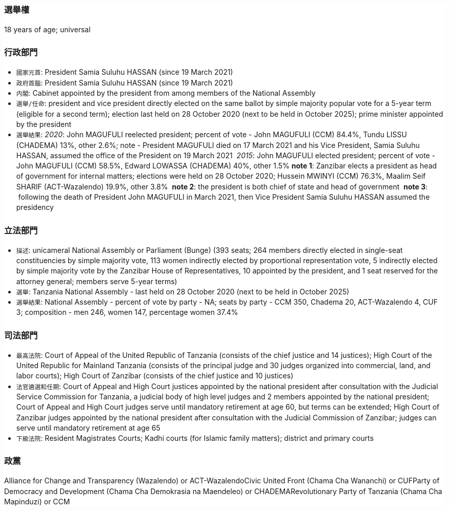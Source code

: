 ### 選舉權
18 years of age; universal

### 行政部門
- `國家元首`: President Samia Suluhu HASSAN (since 19 March 2021)
- `政府首腦`: President Samia Suluhu HASSAN (since 19 March 2021)
- `内閣`: Cabinet appointed by the president from among members of the National Assembly
- `選舉/任命`: president and vice president directly elected on the same ballot by simple majority popular vote for a 5-year term (eligible for a second term); election last held on 28 October 2020 (next to be held in October 2025); prime minister appointed by the president
- `選舉結果`: *2020*: John MAGUFULI reelected president; percent of vote - John MAGUFULI (CCM) 84.4%, Tundu LISSU (CHADEMA) 13%, other 2.6%; note - President MAGUFULI died on 17 March 2021 and his Vice President, Samia Suluhu HASSAN, assumed the office of the President on 19 March 2021  *2015*: John MAGUFULI elected president; percent of vote - John MAGUFULI (CCM) 58.5%, Edward LOWASSA (CHADEMA) 40%, other 1.5%
**note 1**:  Zanzibar elects a president as head of government for internal matters; elections were held on 28 October 2020; Hussein MWINYI (CCM) 76.3%, Maalim Seif SHARIF (ACT-Wazalendo) 19.9%, other 3.8%  **note 2**:  the president is both chief of state and head of government  **note 3**:  following the death of President John MAGUFULI in March 2021, then Vice President Samia Suluhu HASSAN assumed the presidency

### 立法部門
- `描述`: unicameral National Assembly or Parliament (Bunge) (393 seats; 264 members directly elected in single-seat constituencies by simple majority vote, 113 women indirectly elected by proportional representation vote, 5 indirectly elected by simple majority vote by the Zanzibar House of Representatives, 10 appointed by the president, and 1 seat reserved for the attorney general; members serve 5-year terms)
- `選舉`: Tanzania National Assembly - last held on 28 October 2020 (next to be held in October 2025)
- `選舉結果`: National Assembly - percent of vote by party - NA; seats by party - CCM 350, Chadema 20, ACT-Wazalendo 4, CUF 3; composition - men 246, women 147, percentage women 37.4%

### 司法部門
- `最高法院`: Court of Appeal of the United Republic of Tanzania (consists of the chief justice and 14 justices); High Court of the United Republic for Mainland Tanzania (consists of the principal judge and 30 judges organized into commercial, land, and labor courts); High Court of Zanzibar (consists of the chief justice and 10 justices)
- `法官遴選和任期`: Court of Appeal and High Court justices appointed by the national president after consultation with the Judicial Service Commission for Tanzania, a judicial body of high level judges and 2 members appointed by the national president; Court of Appeal and High Court judges serve until mandatory retirement at age 60, but terms can be extended; High Court of Zanzibar judges appointed by the national president after consultation with the Judicial Commission of Zanzibar; judges can serve until mandatory retirement at age 65
- `下級法院`: Resident Magistrates Courts; Kadhi courts (for Islamic family matters); district and primary courts

### 政黨
Alliance for Change and Transparency (Wazalendo) or ACT-WazalendoCivic United Front (Chama Cha Wananchi) or CUFParty of Democracy and Development (Chama Cha Demokrasia na Maendeleo) or CHADEMARevolutionary Party of Tanzania (Chama Cha Mapinduzi) or CCM
